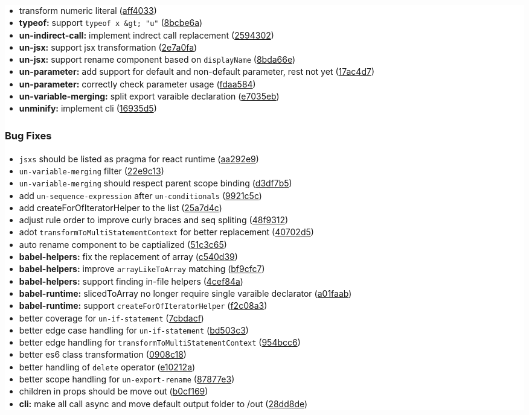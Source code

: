 * transform numeric literal ([aff4033](https://github.com/pionxzh/wakaru/commit/aff40338d707fdec8db2858f96b0b74a29f931c6))
* **typeof:** support `typeof x &gt; "u"` ([8bcbe6a](https://github.com/pionxzh/wakaru/commit/8bcbe6a41b7f5f42711dd32ecd84b69e71960a34))
* **un-indirect-call:** implement indrect call replacement ([2594302](https://github.com/pionxzh/wakaru/commit/25943028817dfcf99c424afd867fbd4ffc246d84))
* **un-jsx:** support jsx transformation ([2e7a0fa](https://github.com/pionxzh/wakaru/commit/2e7a0fa9249b833d66fc44c5b9579e325e54b26f))
* **un-jsx:** support rename component based on `displayName` ([8bda66e](https://github.com/pionxzh/wakaru/commit/8bda66e21b86fb9fbc88ba71c02b95bc2442736b))
* **un-parameter:** add support for default and non-default parameter, rest not yet ([17ac4d7](https://github.com/pionxzh/wakaru/commit/17ac4d7d6c45878eebab1aa96a02eb564b6e39b6))
* **un-parameter:** correctly check parameter usage ([fdaa584](https://github.com/pionxzh/wakaru/commit/fdaa5842fe04bceb3d0770d22c378844219d51c3))
* **un-variable-merging:** split export varaible declaration ([e7035eb](https://github.com/pionxzh/wakaru/commit/e7035eb0c5f0207f8b23f68dc8bf11784aeeb81c))
* **unminify:** implement cli ([16935d5](https://github.com/pionxzh/wakaru/commit/16935d5989d83ee17cce34db6d856b2717f2cad5))


### Bug Fixes

* `jsxs` should be listed as pragma for react runtime ([aa292e9](https://github.com/pionxzh/wakaru/commit/aa292e923ce6f3bc21e6b2d94ffa81a8d94c5a9c))
* `un-variable-merging` filter ([22e9c13](https://github.com/pionxzh/wakaru/commit/22e9c1330025817618cbf90caefb9e3cef3fb7d2))
* `un-variable-merging` should respect parent scope binding ([d3df7b5](https://github.com/pionxzh/wakaru/commit/d3df7b55a4a2f8ec76b66091f31d9621a7f9bfc2))
* add `un-sequence-expression` after `un-conditionals` ([9921c5c](https://github.com/pionxzh/wakaru/commit/9921c5cdbd7f3e9acb9edbf784caedc46679ae7e))
* add createForOfIteratorHelper to the list ([25a7d4c](https://github.com/pionxzh/wakaru/commit/25a7d4c52911541d693f094a83184cfd7fb565e5))
* adjust rule order to improve curly braces and seq spliting ([48f9312](https://github.com/pionxzh/wakaru/commit/48f931252f256a41aa7391e521cf596bcffc7553))
* adot `transformToMultiStatementContext` for better replacement ([40702d5](https://github.com/pionxzh/wakaru/commit/40702d5397b0f2f456ac2329af49b35d0fff8a3e))
* auto rename component to be captialized ([51c3c65](https://github.com/pionxzh/wakaru/commit/51c3c65536ac91798716df218b077505c46f7276))
* **babel-helpers:** fix the replacement of array ([c540d39](https://github.com/pionxzh/wakaru/commit/c540d39ce8b5dfe85bb841434790fbf7f5ad94f4))
* **babel-helpers:** improve `arrayLikeToArray` matching ([bf9cfc7](https://github.com/pionxzh/wakaru/commit/bf9cfc7ef67deb1aae0766b33b41daa47ba38acb))
* **babel-helpers:** support finding in-file helpers ([4cef84a](https://github.com/pionxzh/wakaru/commit/4cef84a866fe8a005580ce132db1c7659ace456c))
* **babel-runtime:** slicedToArray no longer require single varaible declarator ([a01faab](https://github.com/pionxzh/wakaru/commit/a01faabdd8617316268b6ad0a3ba6b3d1a5a1c76))
* **babel-runtime:** support `createForOfIteratorHelper` ([f2c08a3](https://github.com/pionxzh/wakaru/commit/f2c08a3e1730cf27aabb919d33c69229eb150db6))
* better coverage for `un-if-statement` ([7cbdacf](https://github.com/pionxzh/wakaru/commit/7cbdacf9990da9b3d540b6d849a941bc3c5f06ec))
* better edge case handling for `un-if-statement` ([bd503c3](https://github.com/pionxzh/wakaru/commit/bd503c3e7c59d3b89c2bab67f387784e39c8e8e8))
* better edge handling for `transformToMultiStatementContext` ([954bcc6](https://github.com/pionxzh/wakaru/commit/954bcc6e573bf7f3a973dae4479550264e1fb299))
* better es6 class transformation ([0908c18](https://github.com/pionxzh/wakaru/commit/0908c18f5f8e7463488cf7913b3b8a5dd9b1e945))
* better handling of `delete` operator ([e10212a](https://github.com/pionxzh/wakaru/commit/e10212ace8d63f3d882444b4ea843abc59349c54))
* better scope handling for `un-export-rename` ([87877e3](https://github.com/pionxzh/wakaru/commit/87877e3d2b12e26ebe8bf61754476a559138ab5c))
* children in props should be move out ([b0cf169](https://github.com/pionxzh/wakaru/commit/b0cf1697ba856c7a05b19a466aa88cafd3d4a1b9))
* **cli:** make all call async and move default output folder to /out ([28dd8de](https://github.com/pionxzh/wakaru/commit/28dd8de7cd65fbfbdfcc87ad523e7c0df3ae04c8))